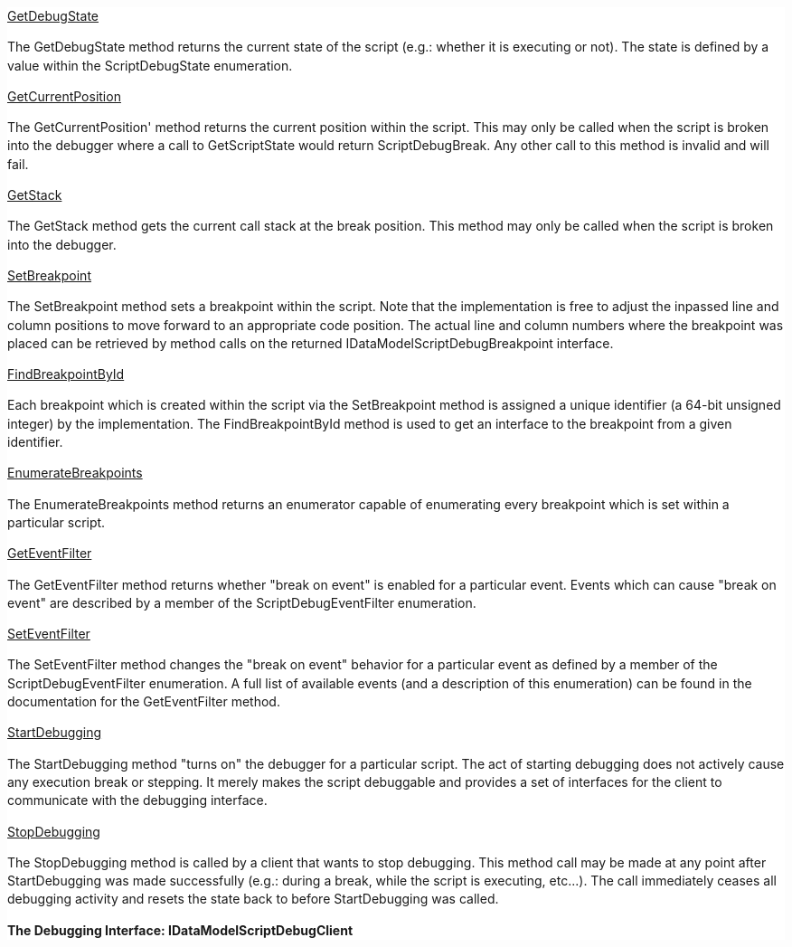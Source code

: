 [GetDebugState]()

The GetDebugState method returns the current state of the script (e.g.: whether it is executing or not). The state is defined by a value within the ScriptDebugState enumeration.

[GetCurrentPosition]()

The GetCurrentPosition' method returns the current position within the script. This may only be called when the script is broken into the debugger where a call to GetScriptState would return ScriptDebugBreak. Any other call to this method is invalid and will fail. 

[GetStack]()

The GetStack method gets the current call stack at the break position. This method may only be called when the script is broken into the debugger. 

[SetBreakpoint]()

The SetBreakpoint method sets a breakpoint within the script. Note that the implementation is free to adjust the inpassed line and column positions to move forward to an appropriate code position. The actual line and column numbers where the breakpoint was placed can be retrieved by method calls on the returned IDataModelScriptDebugBreakpoint interface. 

[FindBreakpointById]()

Each breakpoint which is created within the script via the SetBreakpoint method is assigned a unique identifier (a 64-bit unsigned integer) by the implementation. The FindBreakpointById method is used to get an interface to the breakpoint from a given identifier. 

[EnumerateBreakpoints]()

The EnumerateBreakpoints method returns an enumerator capable of enumerating every breakpoint which is set within a particular script. 

[GetEventFilter]()

The GetEventFilter method returns whether "break on event" is enabled for a particular event. Events which can cause "break on event" are described by a member of the ScriptDebugEventFilter enumeration. 

[SetEventFilter]()

The SetEventFilter method changes the "break on event" behavior for a particular event as defined by a member of the ScriptDebugEventFilter enumeration. A full list of available events (and a description of this enumeration) can be found in the documentation for the GetEventFilter method. 

[StartDebugging]()

The StartDebugging method "turns on" the debugger for a particular script. The act of starting debugging does not actively cause any execution break or stepping. It merely makes the script debuggable and provides a set of interfaces for the client to communicate with the debugging interface. 

[StopDebugging]()

The StopDebugging method is called by a client that wants to stop debugging. This method call may be made at any point after StartDebugging was made successfully (e.g.: during a break, while the script is executing, etc...). The call immediately ceases all debugging activity and resets the state back to before StartDebugging was called. 


**The Debugging Interface: IDataModelScriptDebugClient**

